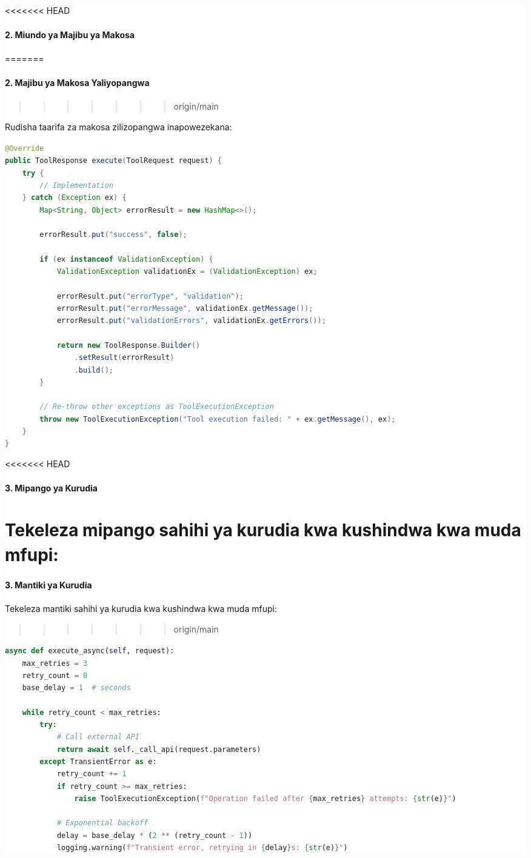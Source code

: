 <<<<<<< HEAD
#### 2. Miundo ya Majibu ya Makosa
=======
#### 2. Majibu ya Makosa Yaliyopangwa
>>>>>>> origin/main

Rudisha taarifa za makosa zilizopangwa inapowezekana:

```java
@Override
public ToolResponse execute(ToolRequest request) {
    try {
        // Implementation
    } catch (Exception ex) {
        Map<String, Object> errorResult = new HashMap<>();
        
        errorResult.put("success", false);
        
        if (ex instanceof ValidationException) {
            ValidationException validationEx = (ValidationException) ex;
            
            errorResult.put("errorType", "validation");
            errorResult.put("errorMessage", validationEx.getMessage());
            errorResult.put("validationErrors", validationEx.getErrors());
            
            return new ToolResponse.Builder()
                .setResult(errorResult)
                .build();
        }
        
        // Re-throw other exceptions as ToolExecutionException
        throw new ToolExecutionException("Tool execution failed: " + ex.getMessage(), ex);
    }
}
```

<<<<<<< HEAD
#### 3. Mipango ya Kurudia

Tekeleza mipango sahihi ya kurudia kwa kushindwa kwa muda mfupi:
=======
#### 3. Mantiki ya Kurudia

Tekeleza mantiki sahihi ya kurudia kwa kushindwa kwa muda mfupi:
>>>>>>> origin/main

```python
async def execute_async(self, request):
    max_retries = 3
    retry_count = 0
    base_delay = 1  # seconds
    
    while retry_count < max_retries:
        try:
            # Call external API
            return await self._call_api(request.parameters)
        except TransientError as e:
            retry_count += 1
            if retry_count >= max_retries:
                raise ToolExecutionException(f"Operation failed after {max_retries} attempts: {str(e)}")
                
            # Exponential backoff
            delay = base_delay * (2 ** (retry_count - 1))
            logging.warning(f"Transient error, retrying in {delay}s: {str(e)}")
```